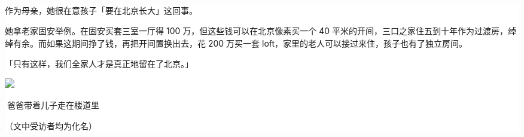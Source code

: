 作为母亲，她很在意孩子「要在北京长大」这回事。

  
她拿老家固安举例。在固安买套三室一厅得 100 万，但这些钱可以在北京像素买一个 40 平米的开间，三口之家住五到十年作为过渡房，绰绰有余。而如果这期间挣了钱，再把开间置换出去，花 200 万买一套 loft，家里的老人可以接过来住，孩子也有了独立房间。

  
「只有这样，我们全家人才是真正地留在了北京。」

![](https://mmbiz.qpic.cn/mmbiz_jpg/DezXb6Zd7Sg9oooaq5jLN0KwPCWaYsJ9R5FuRxXTiamjIY8jUCyjkvuJQY3gdLxJ5SrbnIJLFduBu62vbsMboYQ/640?wx_fmt=jpeg)

 爸爸带着儿子走在楼道里 

  
（文中受访者均为化名）